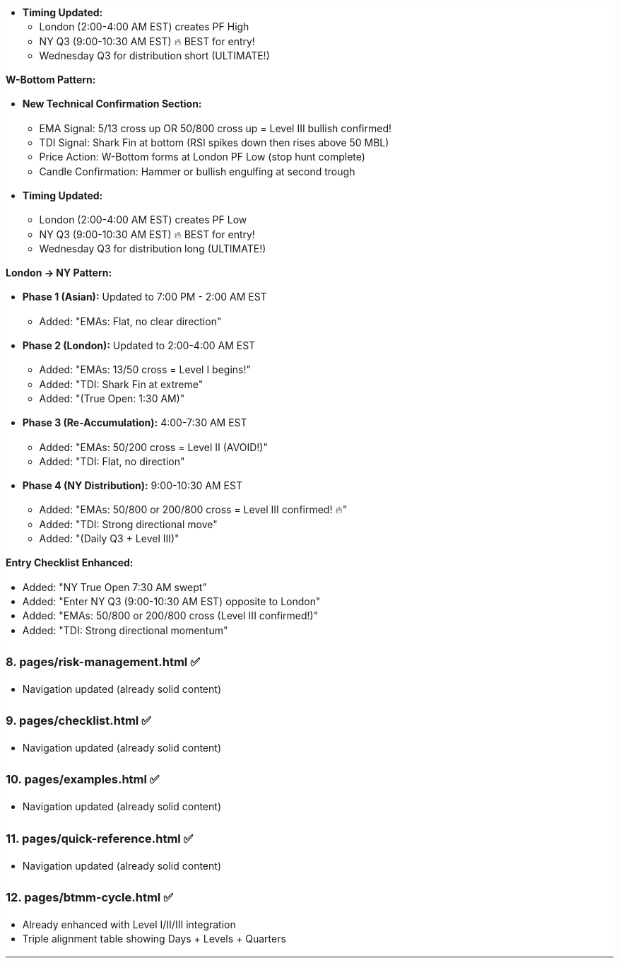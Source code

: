 - **Timing Updated:**
  - London (2:00-4:00 AM EST) creates PF High
  - NY Q3 (9:00-10:30 AM EST) 🔥 BEST for entry!
  - Wednesday Q3 for distribution short (ULTIMATE!)

**W-Bottom Pattern:**
- **New Technical Confirmation Section:**
  - EMA Signal: 5/13 cross up OR 50/800 cross up = Level III bullish confirmed!
  - TDI Signal: Shark Fin at bottom (RSI spikes down then rises above 50 MBL)
  - Price Action: W-Bottom forms at London PF Low (stop hunt complete)
  - Candle Confirmation: Hammer or bullish engulfing at second trough
  
- **Timing Updated:**
  - London (2:00-4:00 AM EST) creates PF Low
  - NY Q3 (9:00-10:30 AM EST) 🔥 BEST for entry!
  - Wednesday Q3 for distribution long (ULTIMATE!)

**London → NY Pattern:**
- **Phase 1 (Asian):** Updated to 7:00 PM - 2:00 AM EST
  - Added: "EMAs: Flat, no clear direction"
  
- **Phase 2 (London):** Updated to 2:00-4:00 AM EST
  - Added: "EMAs: 13/50 cross = Level I begins!"
  - Added: "TDI: Shark Fin at extreme"
  - Added: "(True Open: 1:30 AM)"
  
- **Phase 3 (Re-Accumulation):** 4:00-7:30 AM EST
  - Added: "EMAs: 50/200 cross = Level II (AVOID!)"
  - Added: "TDI: Flat, no direction"
  
- **Phase 4 (NY Distribution):** 9:00-10:30 AM EST
  - Added: "EMAs: 50/800 or 200/800 cross = Level III confirmed! 🔥"
  - Added: "TDI: Strong directional move"
  - Added: "(Daily Q3 + Level III)"

**Entry Checklist Enhanced:**
- Added: "NY True Open 7:30 AM swept"
- Added: "Enter NY Q3 (9:00-10:30 AM EST) opposite to London"
- Added: "EMAs: 50/800 or 200/800 cross (Level III confirmed!)"
- Added: "TDI: Strong directional momentum"

### 8. **pages/risk-management.html** ✅
- Navigation updated (already solid content)

### 9. **pages/checklist.html** ✅
- Navigation updated (already solid content)

### 10. **pages/examples.html** ✅
- Navigation updated (already solid content)

### 11. **pages/quick-reference.html** ✅
- Navigation updated (already solid content)

### 12. **pages/btmm-cycle.html** ✅
- Already enhanced with Level I/II/III integration
- Triple alignment table showing Days + Levels + Quarters

---